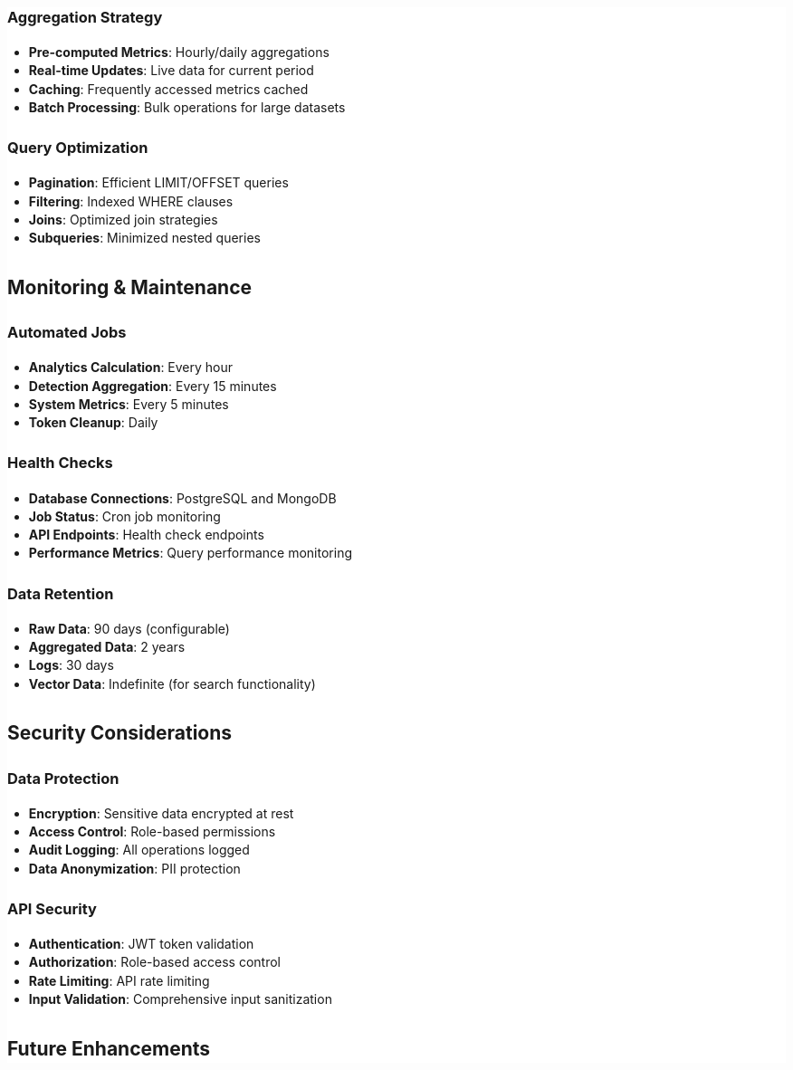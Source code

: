 ### Aggregation Strategy
- **Pre-computed Metrics**: Hourly/daily aggregations
- **Real-time Updates**: Live data for current period
- **Caching**: Frequently accessed metrics cached
- **Batch Processing**: Bulk operations for large datasets

### Query Optimization
- **Pagination**: Efficient LIMIT/OFFSET queries
- **Filtering**: Indexed WHERE clauses
- **Joins**: Optimized join strategies
- **Subqueries**: Minimized nested queries

## Monitoring & Maintenance

### Automated Jobs
- **Analytics Calculation**: Every hour
- **Detection Aggregation**: Every 15 minutes
- **System Metrics**: Every 5 minutes
- **Token Cleanup**: Daily

### Health Checks
- **Database Connections**: PostgreSQL and MongoDB
- **Job Status**: Cron job monitoring
- **API Endpoints**: Health check endpoints
- **Performance Metrics**: Query performance monitoring

### Data Retention
- **Raw Data**: 90 days (configurable)
- **Aggregated Data**: 2 years
- **Logs**: 30 days
- **Vector Data**: Indefinite (for search functionality)

## Security Considerations

### Data Protection
- **Encryption**: Sensitive data encrypted at rest
- **Access Control**: Role-based permissions
- **Audit Logging**: All operations logged
- **Data Anonymization**: PII protection

### API Security
- **Authentication**: JWT token validation
- **Authorization**: Role-based access control
- **Rate Limiting**: API rate limiting
- **Input Validation**: Comprehensive input sanitization

## Future Enhancements
